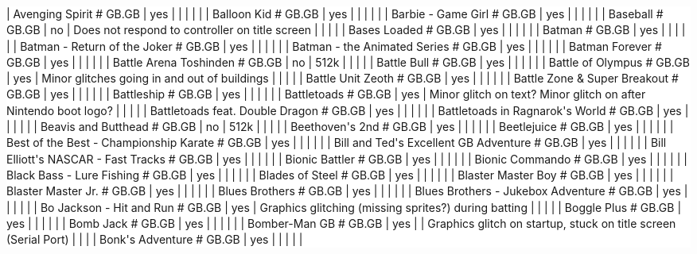 |  Avenging Spirit # GB.GB | yes |  |  |  |  |
|  Balloon Kid # GB.GB | yes |  |  |  |  |
|  Barbie - Game Girl # GB.GB | yes |  |  |  |  |
|  Baseball # GB.GB | no | Does not respond to controller on title screen |  |  |  |
|  Bases Loaded # GB.GB | yes |  |  |  |  |
|  Batman # GB.GB | yes |  |  |  |  |
|  Batman - Return of the Joker # GB.GB | yes |  |  |  |  |
|  Batman - the Animated Series # GB.GB | yes |  |  |  |  |
|  Batman Forever # GB.GB | yes |  |  |  |  |
|  Battle Arena Toshinden # GB.GB | no | 512k |  |  |  |
|  Battle Bull # GB.GB | yes |  |  |  |  |
|  Battle of Olympus # GB.GB | yes | Minor glitches going in and out of buildings |  |  |  |
|  Battle Unit Zeoth # GB.GB | yes |  |  |  |  |
|  Battle Zone & Super Breakout # GB.GB | yes |  |  |  |  |
|  Battleship # GB.GB | yes |  |  |  |  |
|  Battletoads # GB.GB | yes | Minor glitch on text? Minor glitch on after Nintendo boot logo? |  |  |  |
|  Battletoads feat. Double Dragon # GB.GB | yes |  |  |  |  |
|  Battletoads in Ragnarok's World # GB.GB | yes |  |  |  |  |
|  Beavis and Butthead # GB.GB | no | 512k |  |  |  |
|  Beethoven's 2nd # GB.GB | yes |  |  |  |  |
|  Beetlejuice # GB.GB | yes |  |  |  |  |
|  Best of the Best - Championship Karate # GB.GB | yes |  |  |  |  |
|  Bill and Ted's Excellent GB Adventure # GB.GB | yes |  |  |  |  |
|  Bill Elliott's NASCAR - Fast Tracks # GB.GB | yes |  |  |  |  |
|  Bionic Battler # GB.GB | yes |  |  |  |  |
|  Bionic Commando # GB.GB | yes |  |  |  |  |
|  Black Bass - Lure Fishing # GB.GB | yes |  |  |  |  |
|  Blades of Steel # GB.GB | yes |  |  |  |  |
|  Blaster Master Boy # GB.GB | yes |  |  |  |  |
|  Blaster Master Jr. # GB.GB | yes |  |  |  |  |
|  Blues Brothers # GB.GB | yes |  |  |  |  |
|  Blues Brothers - Jukebox Adventure # GB.GB | yes |  |  |  |  |
|  Bo Jackson - Hit and Run # GB.GB | yes | Graphics glitching (missing sprites?) during batting |  |  |  |
|  Boggle Plus # GB.GB | yes |  |  |  |  |
|  Bomb Jack # GB.GB | yes |  |  |  |  |
|  Bomber-Man GB # GB.GB | yes |  | Graphics glitch on startup, stuck on title screen (Serial Port) |  |  |
|  Bonk's Adventure # GB.GB | yes |  |  |  |  |